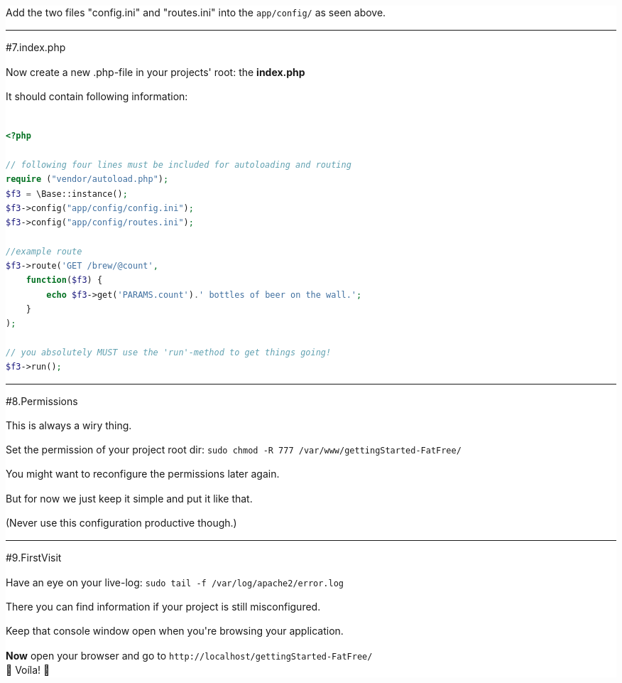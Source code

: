 Add the two files "config.ini" and "routes.ini" into the `app/config/` as seen above.

--------

#7.index.php

Now create a new .php-file in your projects' root: the **index.php**  

It should contain following information:  

```php

<?php

// following four lines must be included for autoloading and routing
require ("vendor/autoload.php");
$f3 = \Base::instance();
$f3->config("app/config/config.ini");
$f3->config("app/config/routes.ini");

//example route
$f3->route('GET /brew/@count',
    function($f3) {
        echo $f3->get('PARAMS.count').' bottles of beer on the wall.';
    }
);

// you absolutely MUST use the 'run'-method to get things going!
$f3->run();


```

--------

#8.Permissions

This is always a wiry thing.   

Set the permission of your project root dir: `sudo chmod -R 777 /var/www/gettingStarted-FatFree/`  

You might want to reconfigure the permissions later again. 

But for now we just keep it simple and put it like that.

(Never use this configuration productive though.)

--------

#9.FirstVisit

Have an eye on your live-log: `sudo tail -f /var/log/apache2/error.log`  

There you can find information if your project is still misconfigured.
  
Keep that console window open when you're browsing your application.

**Now** open your browser and go to `http://localhost/gettingStarted-FatFree/`   
:tada: Voíla! :tada:
